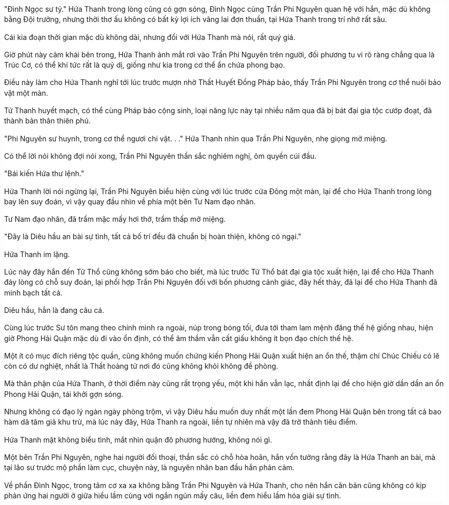 "Đình Ngọc sư tỷ." Hứa Thanh trong lòng cũng có gợn sóng, Đình Ngọc cùng Trần Phi Nguyên quan hệ với hắn, mặc dù không bằng Đội trưởng, nhưng thời thơ ấu không có bất kỳ lợi ích vãng lai đơn thuần, tại Hứa Thanh trong trí nhớ rất sâu.

Cái kia đoạn thời gian mặc dù không dài, nhưng đối với Hứa Thanh mà nói, rất quý giá.

Giờ phút này cảm khái bên trong, Hứa Thanh ánh mắt rơi vào Trần Phi Nguyên trên người, đối phương tu vi rõ ràng chẳng qua là Trúc Cơ, có thể khí tức rất là quỷ dị, giống như kia trong cơ thể ẩn chứa phong bạo.

Điều này làm cho Hứa Thanh nghĩ tới lúc trước mượn nhờ Thất Huyết Đồng Pháp bảo, thấy Trần Phi Nguyên trong cơ thể nuôi bảo vật một màn.

Tử Thanh huyết mạch, có thể cùng Pháp bảo cộng sinh, loại năng lực này tại nhiều năm qua đã bị bát đại gia tộc cướp đoạt, đã thành bản thân thiên phú.

"Phi Nguyên sư huynh, trong cơ thể ngươi chi vật. . ." Hứa Thanh nhìn qua Trần Phi Nguyên, nhẹ giọng mở miệng.

Có thể lời nói không đợi nói xong, Trần Phi Nguyên thần sắc nghiêm nghị, ôm quyền cúi đầu.

"Bái kiến Hứa thư lệnh."

Hứa Thanh lời nói ngừng lại, Trần Phi Nguyên biểu hiện cùng với lúc trước cửa Đông một màn, lại để cho Hứa Thanh trong lòng bay lên suy đoán, vì vậy quay đầu nhìn về phía một bên Tư Nam đạo nhân.

Tư Nam đạo nhân, đã trầm mặc mấy hơi thở, trầm thấp mở miệng.

"Đây là Diêu hầu an bài sự tình, tất cả bố trí đều đã chuẩn bị hoàn thiện, không có ngại."

Hứa Thanh im lặng.

Lúc này đây hắn đến Tử Thổ cũng không sớm báo cho biết, mà lúc trước Tử Thổ bát đại gia tộc xuất hiện, lại để cho Hứa Thanh đáy lòng có chỗ suy đoán, lại phối hợp Trần Phi Nguyên đối với bốn phương cảnh giác, đây hết thảy, đã lại để cho Hứa Thanh đã minh bạch tất cả.

Diêu hầu, hẳn là đang câu cá.

Cùng lúc trước Sư tôn mang theo chính mình ra ngoài, núp trong bóng tối, đưa tới tham lam mệnh đăng thế hệ giống nhau, hiện giờ Phong Hải Quận mặc dù đi vào ổn định, có thể âm thầm vẫn cất giấu không ít bọn đạo chích thế hệ.

Một ít có mục đích riêng tộc quần, cũng không muốn chứng kiến Phong Hải Quận xuất hiện an ổn thế, thậm chí Chúc Chiếu có lẽ còn có dư nghiệt, nhất là Thất hoàng tử nơi đó cũng không khỏi không đề phòng.

Mà thân phận của Hứa Thanh, ở thời điểm này cũng rất trọng yếu, một khi hắn vẫn lạc, nhất định lại để cho hiện giờ dần dần an ổn Phong Hải Quận, tái khởi gợn sóng.

Nhưng không có đạo lý ngàn ngày phòng trộm, vì vậy Diêu hầu muốn duy nhất một lần đem Phong Hải Quận bên trong tất cả bao hàm dã tâm giả khu trừ, mà lúc này đây, Hứa Thanh ra ngoài, liền tự nhiên mà vậy đã trở thành tiêu điểm.

Hứa Thanh mặt không biểu tình, mắt nhìn quận đô phương hướng, không nói gì.

Một bên Trần Phi Nguyên, nghe hai người đối thoại, thần sắc có chỗ hòa hoãn, hắn vốn tưởng rằng đây là Hứa Thanh an bài, mà tại lão sư trước mộ phần làm cục, chuyện này, là nguyên nhân ban đầu hắn phản cảm.

Về phần Đình Ngọc, trong tâm cơ xa xa không bằng Trần Phi Nguyên và Hứa Thanh, cho nên hắn căn bản cũng không có kịp phản ứng hai người ở giữa hiểu lầm cùng với ngắn ngủn mấy câu, liền đem hiểu lầm hóa giải sự tình.
